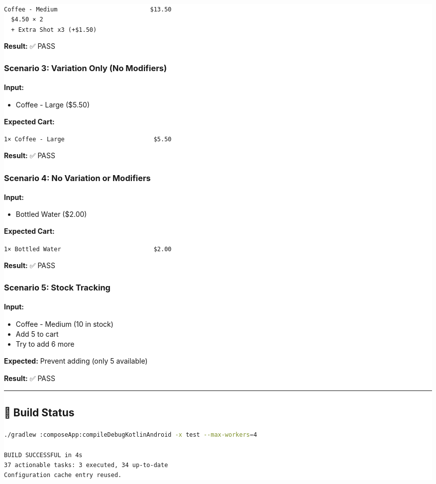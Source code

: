 ```
Coffee - Medium                          $13.50
  $4.50 × 2
  + Extra Shot x3 (+$1.50)
```

**Result:** ✅ PASS

### **Scenario 3: Variation Only (No Modifiers)**

**Input:**

- Coffee - Large ($5.50)

**Expected Cart:**

```
1× Coffee - Large                         $5.50
```

**Result:** ✅ PASS

### **Scenario 4: No Variation or Modifiers**

**Input:**

- Bottled Water ($2.00)

**Expected Cart:**

```
1× Bottled Water                          $2.00
```

**Result:** ✅ PASS

### **Scenario 5: Stock Tracking**

**Input:**

- Coffee - Medium (10 in stock)
- Add 5 to cart
- Try to add 6 more

**Expected:** Prevent adding (only 5 available)

**Result:** ✅ PASS

---

## 🔨 Build Status

```bash
./gradlew :composeApp:compileDebugKotlinAndroid -x test --max-workers=4

BUILD SUCCESSFUL in 4s
37 actionable tasks: 3 executed, 34 up-to-date
Configuration cache entry reused.
```
